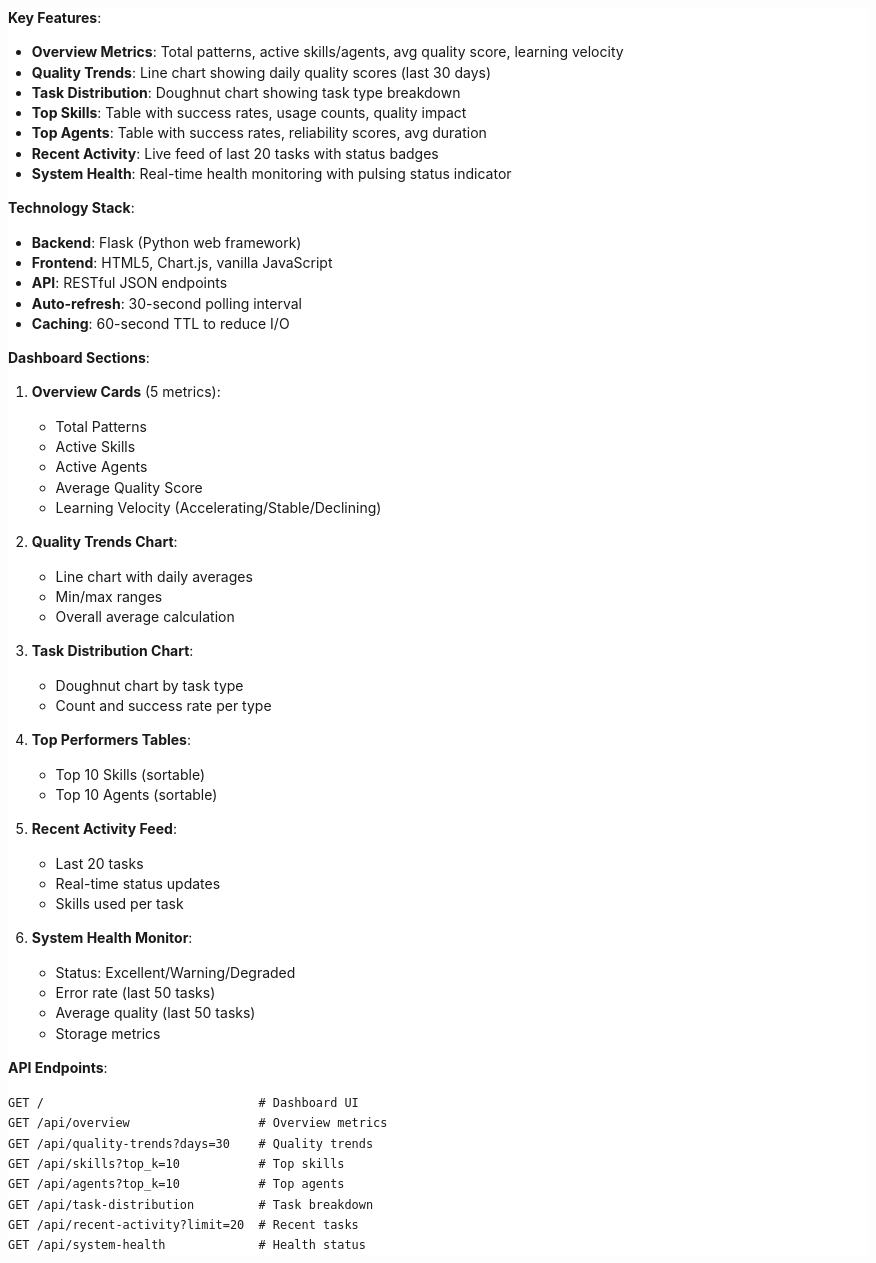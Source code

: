 **Key Features**:
- **Overview Metrics**: Total patterns, active skills/agents, avg quality score, learning velocity
- **Quality Trends**: Line chart showing daily quality scores (last 30 days)
- **Task Distribution**: Doughnut chart showing task type breakdown
- **Top Skills**: Table with success rates, usage counts, quality impact
- **Top Agents**: Table with success rates, reliability scores, avg duration
- **Recent Activity**: Live feed of last 20 tasks with status badges
- **System Health**: Real-time health monitoring with pulsing status indicator

**Technology Stack**:
- **Backend**: Flask (Python web framework)
- **Frontend**: HTML5, Chart.js, vanilla JavaScript
- **API**: RESTful JSON endpoints
- **Auto-refresh**: 30-second polling interval
- **Caching**: 60-second TTL to reduce I/O

**Dashboard Sections**:

1. **Overview Cards** (5 metrics):
   - Total Patterns
   - Active Skills
   - Active Agents
   - Average Quality Score
   - Learning Velocity (Accelerating/Stable/Declining)

2. **Quality Trends Chart**:
   - Line chart with daily averages
   - Min/max ranges
   - Overall average calculation

3. **Task Distribution Chart**:
   - Doughnut chart by task type
   - Count and success rate per type

4. **Top Performers Tables**:
   - Top 10 Skills (sortable)
   - Top 10 Agents (sortable)

5. **Recent Activity Feed**:
   - Last 20 tasks
   - Real-time status updates
   - Skills used per task

6. **System Health Monitor**:
   - Status: Excellent/Warning/Degraded
   - Error rate (last 50 tasks)
   - Average quality (last 50 tasks)
   - Storage metrics

**API Endpoints**:
```
GET /                              # Dashboard UI
GET /api/overview                  # Overview metrics
GET /api/quality-trends?days=30    # Quality trends
GET /api/skills?top_k=10           # Top skills
GET /api/agents?top_k=10           # Top agents
GET /api/task-distribution         # Task breakdown
GET /api/recent-activity?limit=20  # Recent tasks
GET /api/system-health             # Health status
```
